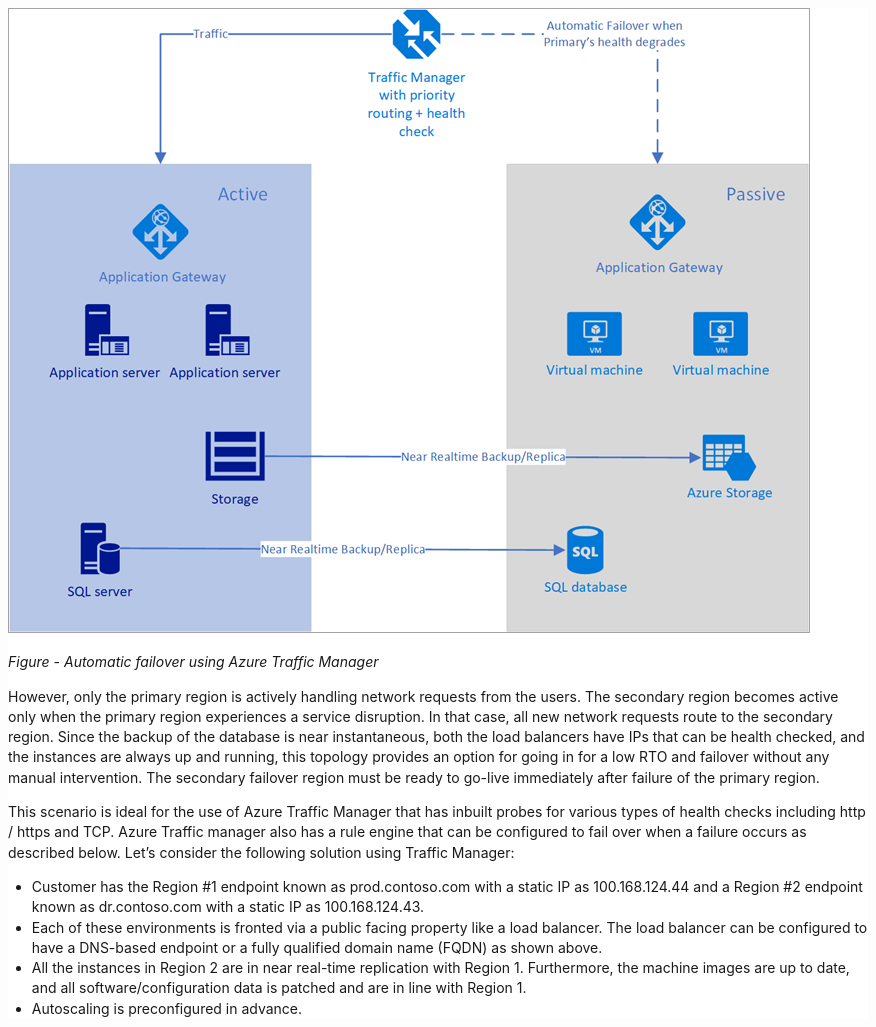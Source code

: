 ![Diagram of automatic failover using Azure Traffic Manager.](../networking/media/disaster-recovery-dns-traffic-manager/automatic-failover-using-traffic-manager.png)

*Figure - Automatic failover using Azure Traffic Manager*

However, only the primary region is actively handling network requests from the users. The secondary region becomes active only when the primary region experiences a service disruption. In that case, all new network requests route to the secondary region. Since the backup of the database is near instantaneous, both the load balancers have IPs that can be health checked, and the instances are always up and running, this topology provides an option for going in for a low RTO and failover without any manual intervention. The secondary failover region must be ready to go-live immediately after failure of the primary region.

This scenario is ideal for the use of Azure Traffic Manager that has inbuilt probes for various types of health checks including http / https and TCP. Azure Traffic manager also has a rule engine that can be configured to fail over when a failure occurs as described below. Let’s consider the following solution using Traffic Manager:

- Customer has the Region #1 endpoint known as prod.contoso.com with a static IP as 100.168.124.44 and a Region #2 endpoint known as dr.contoso.com with a static IP as 100.168.124.43. 
-	Each of these environments is fronted via a public facing property like a load balancer. The load balancer can be configured to have a DNS-based endpoint or a fully qualified domain name (FQDN) as shown above.
-	All the instances in Region 2 are in near real-time replication with Region 1. Furthermore, the machine images are up to date, and all software/configuration data is patched and are in line with Region 1.  
-	Autoscaling is preconfigured in advance. 

